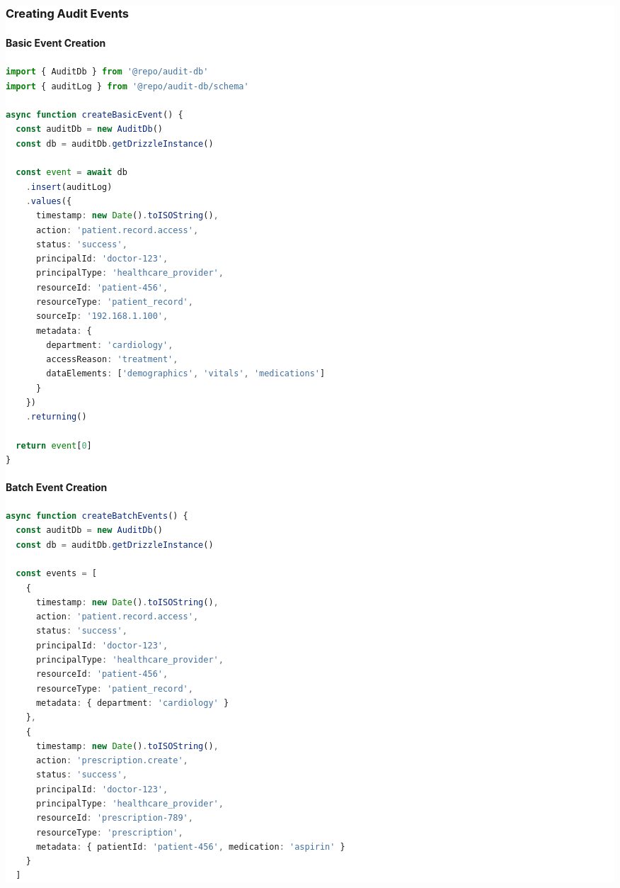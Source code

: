 ### Creating Audit Events

#### Basic Event Creation

```typescript
import { AuditDb } from '@repo/audit-db'
import { auditLog } from '@repo/audit-db/schema'

async function createBasicEvent() {
  const auditDb = new AuditDb()
  const db = auditDb.getDrizzleInstance()
  
  const event = await db
    .insert(auditLog)
    .values({
      timestamp: new Date().toISOString(),
      action: 'patient.record.access',
      status: 'success',
      principalId: 'doctor-123',
      principalType: 'healthcare_provider',
      resourceId: 'patient-456',
      resourceType: 'patient_record',
      sourceIp: '192.168.1.100',
      metadata: {
        department: 'cardiology',
        accessReason: 'treatment',
        dataElements: ['demographics', 'vitals', 'medications']
      }
    })
    .returning()
  
  return event[0]
}
```

#### Batch Event Creation

```typescript
async function createBatchEvents() {
  const auditDb = new AuditDb()
  const db = auditDb.getDrizzleInstance()
  
  const events = [
    {
      timestamp: new Date().toISOString(),
      action: 'patient.record.access',
      status: 'success',
      principalId: 'doctor-123',
      principalType: 'healthcare_provider',
      resourceId: 'patient-456',
      resourceType: 'patient_record',
      metadata: { department: 'cardiology' }
    },
    {
      timestamp: new Date().toISOString(),
      action: 'prescription.create',
      status: 'success',
      principalId: 'doctor-123',
      principalType: 'healthcare_provider',
      resourceId: 'prescription-789',
      resourceType: 'prescription',
      metadata: { patientId: 'patient-456', medication: 'aspirin' }
    }
  ]
```